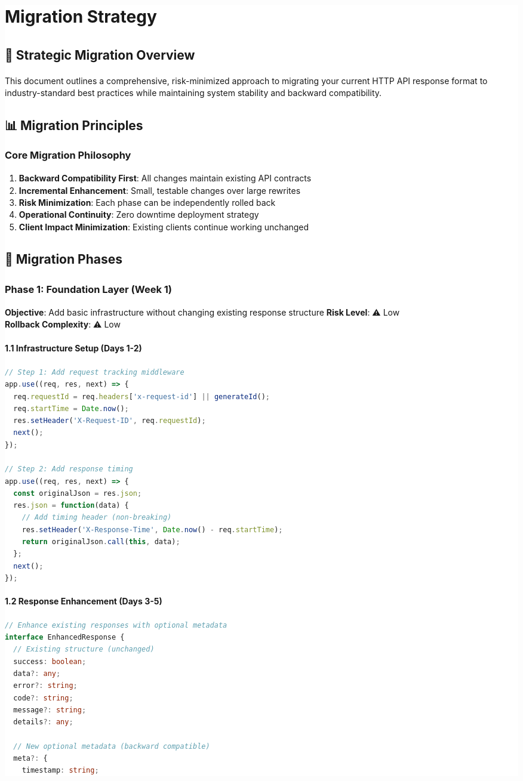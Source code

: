 # Migration Strategy

## 🎯 Strategic Migration Overview

This document outlines a comprehensive, risk-minimized approach to migrating your current HTTP API response format to industry-standard best practices while maintaining system stability and backward compatibility.

## 📊 Migration Principles

### Core Migration Philosophy
1. **Backward Compatibility First**: All changes maintain existing API contracts
2. **Incremental Enhancement**: Small, testable changes over large rewrites
3. **Risk Minimization**: Each phase can be independently rolled back
4. **Operational Continuity**: Zero downtime deployment strategy
5. **Client Impact Minimization**: Existing clients continue working unchanged

## 🚦 Migration Phases

### Phase 1: Foundation Layer (Week 1)
**Objective**: Add basic infrastructure without changing existing response structure
**Risk Level**: ⚠️ Low  
**Rollback Complexity**: ⚠️ Low

#### 1.1 Infrastructure Setup (Days 1-2)
```typescript
// Step 1: Add request tracking middleware
app.use((req, res, next) => {
  req.requestId = req.headers['x-request-id'] || generateId();
  req.startTime = Date.now();
  res.setHeader('X-Request-ID', req.requestId);
  next();
});

// Step 2: Add response timing
app.use((req, res, next) => {
  const originalJson = res.json;
  res.json = function(data) {
    // Add timing header (non-breaking)
    res.setHeader('X-Response-Time', Date.now() - req.startTime);
    return originalJson.call(this, data);
  };
  next();
});
```

#### 1.2 Response Enhancement (Days 3-5)
```typescript
// Enhance existing responses with optional metadata
interface EnhancedResponse {
  // Existing structure (unchanged)
  success: boolean;
  data?: any;
  error?: string;
  code?: string;
  message?: string;
  details?: any;
  
  // New optional metadata (backward compatible)
  meta?: {
    timestamp: string;
```